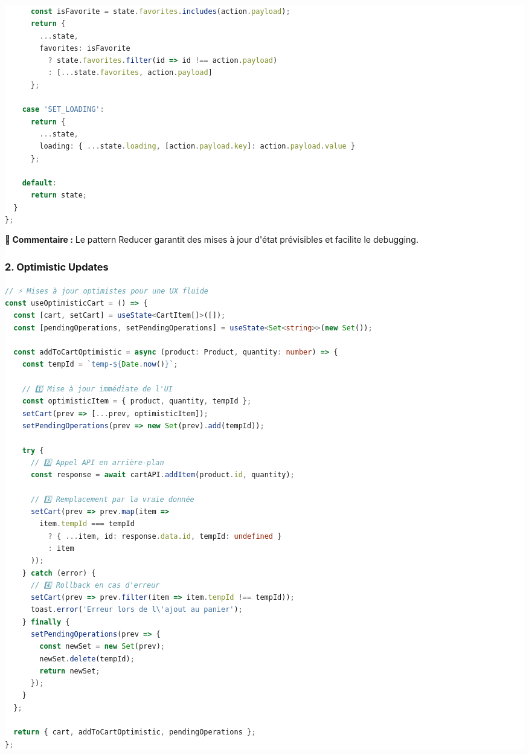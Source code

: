 ```typescript
      const isFavorite = state.favorites.includes(action.payload);
      return {
        ...state,
        favorites: isFavorite 
          ? state.favorites.filter(id => id !== action.payload)
          : [...state.favorites, action.payload]
      };
    
    case 'SET_LOADING':
      return {
        ...state,
        loading: { ...state.loading, [action.payload.key]: action.payload.value }
      };
    
    default:
      return state;
  }
};
```

**💭 Commentaire :** Le pattern Reducer garantit des mises à jour d'état prévisibles et facilite le debugging.

### 2. Optimistic Updates

```typescript
// ⚡ Mises à jour optimistes pour une UX fluide
const useOptimisticCart = () => {
  const [cart, setCart] = useState<CartItem[]>([]);
  const [pendingOperations, setPendingOperations] = useState<Set<string>>(new Set());

  const addToCartOptimistic = async (product: Product, quantity: number) => {
    const tempId = `temp-${Date.now()}`;
    
    // 1️⃣ Mise à jour immédiate de l'UI
    const optimisticItem = { product, quantity, tempId };
    setCart(prev => [...prev, optimisticItem]);
    setPendingOperations(prev => new Set(prev).add(tempId));
    
    try {
      // 2️⃣ Appel API en arrière-plan
      const response = await cartAPI.addItem(product.id, quantity);
      
      // 3️⃣ Remplacement par la vraie donnée
      setCart(prev => prev.map(item => 
        item.tempId === tempId 
          ? { ...item, id: response.data.id, tempId: undefined }
          : item
      ));
    } catch (error) {
      // 4️⃣ Rollback en cas d'erreur
      setCart(prev => prev.filter(item => item.tempId !== tempId));
      toast.error('Erreur lors de l\'ajout au panier');
    } finally {
      setPendingOperations(prev => {
        const newSet = new Set(prev);
        newSet.delete(tempId);
        return newSet;
      });
    }
  };

  return { cart, addToCartOptimistic, pendingOperations };
};
```